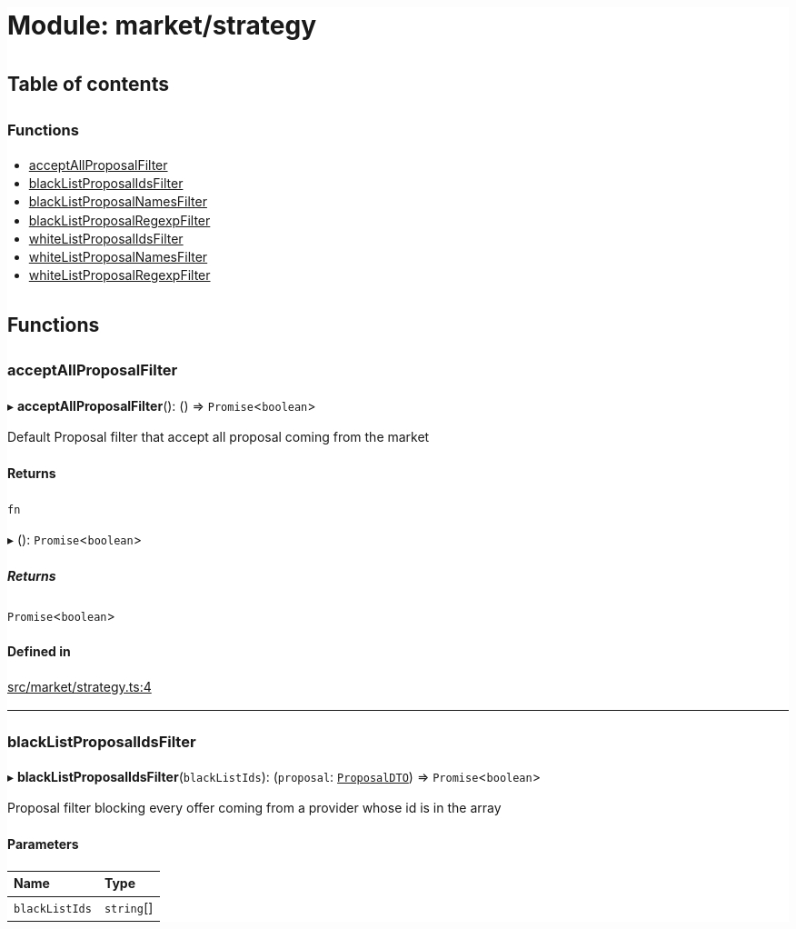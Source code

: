 # Module: market/strategy

## Table of contents

### Functions

- [acceptAllProposalFilter](market_strategy#acceptallproposalfilter)
- [blackListProposalIdsFilter](market_strategy#blacklistproposalidsfilter)
- [blackListProposalNamesFilter](market_strategy#blacklistproposalnamesfilter)
- [blackListProposalRegexpFilter](market_strategy#blacklistproposalregexpfilter)
- [whiteListProposalIdsFilter](market_strategy#whitelistproposalidsfilter)
- [whiteListProposalNamesFilter](market_strategy#whitelistproposalnamesfilter)
- [whiteListProposalRegexpFilter](market_strategy#whitelistproposalregexpfilter)

## Functions

### acceptAllProposalFilter

▸ **acceptAllProposalFilter**(): () => `Promise`<`boolean`\>

Default Proposal filter that accept all proposal coming from the market

#### Returns

`fn`

▸ (): `Promise`<`boolean`\>

##### Returns

`Promise`<`boolean`\>

#### Defined in

[src/market/strategy.ts:4](https://github.com/golemfactory/golem-js/blob/c28a1b0/src/market/strategy.ts#L4)

---

### blackListProposalIdsFilter

▸ **blackListProposalIdsFilter**(`blackListIds`): (`proposal`: [`ProposalDTO`](../interfaces/market_proposal.ProposalDTO)) => `Promise`<`boolean`\>

Proposal filter blocking every offer coming from a provider whose id is in the array

#### Parameters

| Name           | Type       |
| :------------- | :--------- |
| `blackListIds` | `string`[] |
